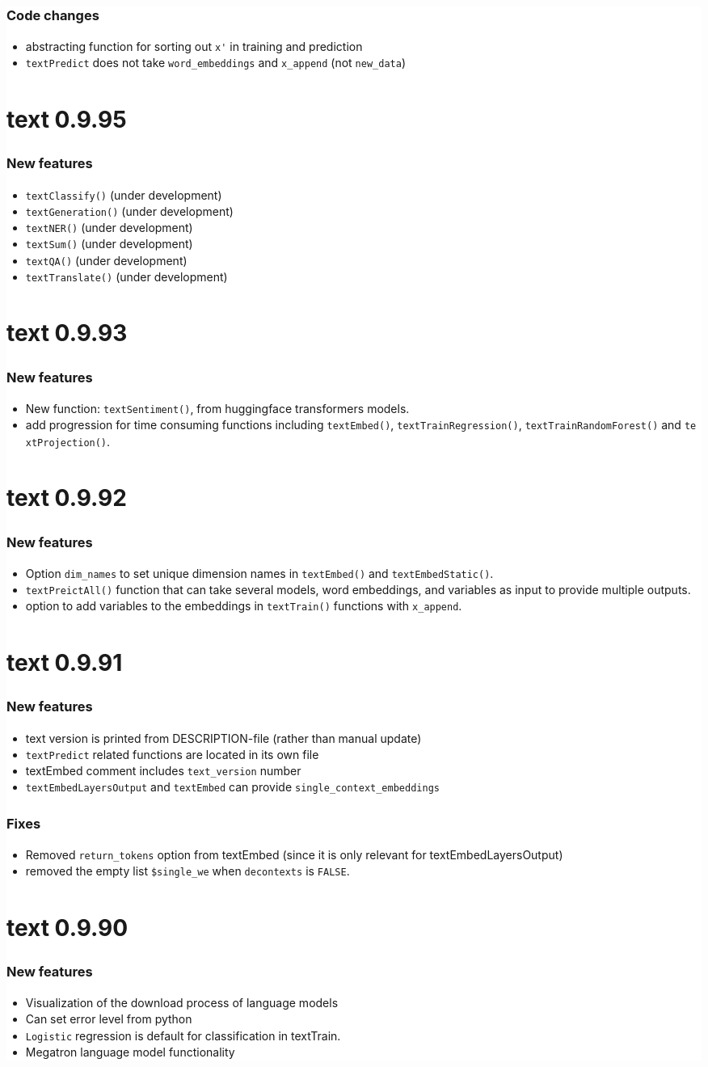 ### Code changes
- abstracting function for sorting out `x'` in training and prediction
- `textPredict` does not take `word_embeddings` and `x_append` (not `new_data`)


# text 0.9.95
### New features
  - `textClassify()` (under development)
  - `textGeneration()` (under development)
  - `textNER()` (under development)
  - `textSum()` (under development)
  - `textQA()` (under development)
  - `textTranslate()` (under development)

# text 0.9.93
### New features
- New function: `textSentiment()`, from huggingface transformers models.
- add progression for time consuming functions including `textEmbed()`, `textTrainRegression()`, `textTrainRandomForest()` and `textProjection()`. 

# text 0.9.92
### New features
- Option `dim_names` to set unique dimension names in `textEmbed()` and `textEmbedStatic()`.
- `textPreictAll()` function that can take several models, word embeddings, and variables as input to provide multiple outputs.
- option to add variables to the embeddings in `textTrain()` functions with `x_append`.

# text 0.9.91

### New features
- text version is printed from DESCRIPTION-file (rather than manual update)
- `textPredict` related functions are located in its own file
- textEmbed comment includes `text_version` number
- `textEmbedLayersOutput` and `textEmbed` can provide `single_context_embeddings`

### Fixes
- Removed `return_tokens` option from textEmbed (since it is only relevant for textEmbedLayersOutput)
- removed the empty list `$single_we` when `decontexts` is `FALSE`.


# text 0.9.90
### New features
- Visualization of the download process of language models
- Can set error level from python
- `Logistic` regression is default for classification in textTrain.
- Megatron language model functionality 
